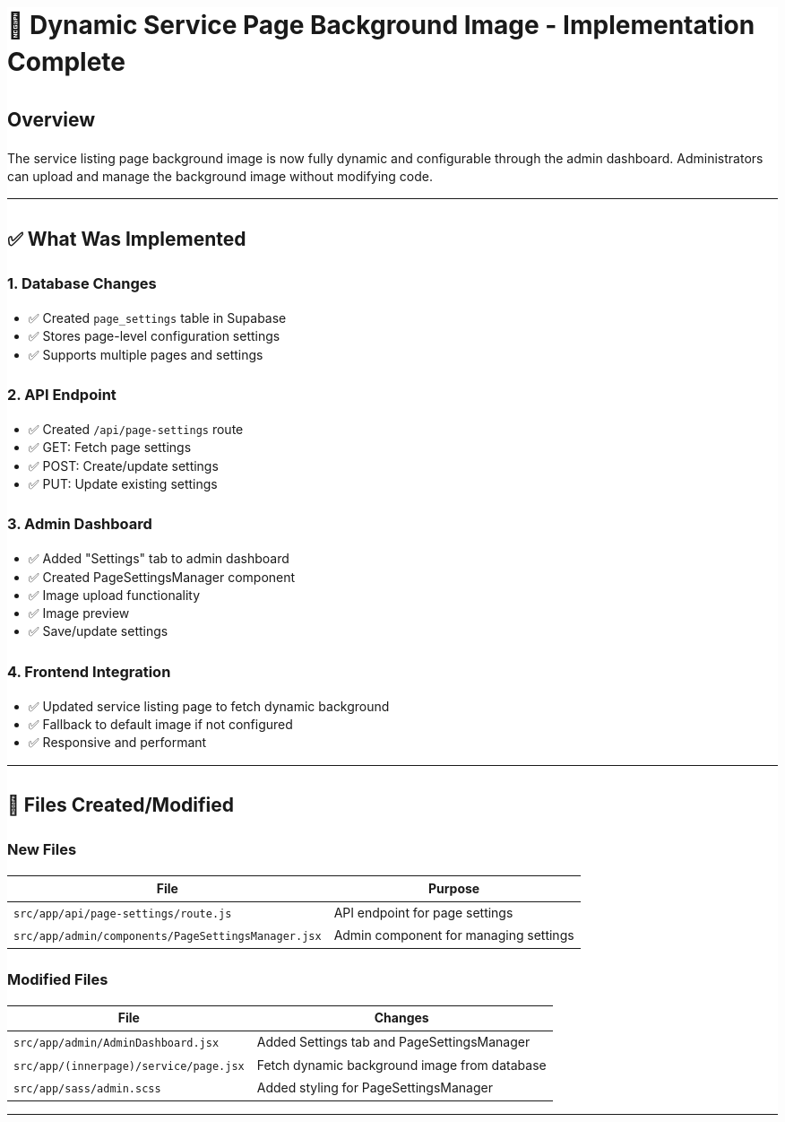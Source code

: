 # 🎨 Dynamic Service Page Background Image - Implementation Complete

## Overview

The service listing page background image is now fully dynamic and configurable through the admin dashboard. Administrators can upload and manage the background image without modifying code.

---

## ✅ What Was Implemented

### 1. Database Changes
- ✅ Created `page_settings` table in Supabase
- ✅ Stores page-level configuration settings
- ✅ Supports multiple pages and settings

### 2. API Endpoint
- ✅ Created `/api/page-settings` route
- ✅ GET: Fetch page settings
- ✅ POST: Create/update settings
- ✅ PUT: Update existing settings

### 3. Admin Dashboard
- ✅ Added "Settings" tab to admin dashboard
- ✅ Created PageSettingsManager component
- ✅ Image upload functionality
- ✅ Image preview
- ✅ Save/update settings

### 4. Frontend Integration
- ✅ Updated service listing page to fetch dynamic background
- ✅ Fallback to default image if not configured
- ✅ Responsive and performant

---

## 📁 Files Created/Modified

### New Files
| File | Purpose |
|------|---------|
| `src/app/api/page-settings/route.js` | API endpoint for page settings |
| `src/app/admin/components/PageSettingsManager.jsx` | Admin component for managing settings |

### Modified Files
| File | Changes |
|------|---------|
| `src/app/admin/AdminDashboard.jsx` | Added Settings tab and PageSettingsManager |
| `src/app/(innerpage)/service/page.jsx` | Fetch dynamic background image from database |
| `src/app/sass/admin.scss` | Added styling for PageSettingsManager |

---